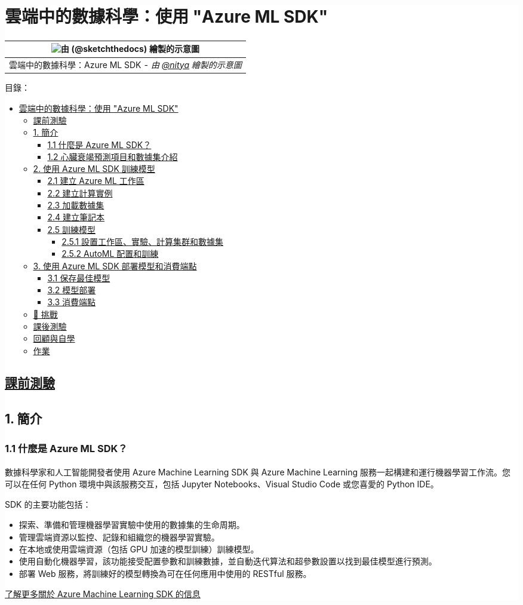 
# 雲端中的數據科學：使用 "Azure ML SDK"

|![由 [(@sketchthedocs)](https://sketchthedocs.dev) 繪製的示意圖](../../sketchnotes/19-DataScience-Cloud.png)|
|:---:|
| 雲端中的數據科學：Azure ML SDK - _由 [@nitya](https://twitter.com/nitya) 繪製的示意圖_ |

目錄：

- [雲端中的數據科學：使用 "Azure ML SDK"](../../../../5-Data-Science-In-Cloud/19-Azure)
  - [課前測驗](../../../../5-Data-Science-In-Cloud/19-Azure)
  - [1. 簡介](../../../../5-Data-Science-In-Cloud/19-Azure)
    - [1.1 什麼是 Azure ML SDK？](../../../../5-Data-Science-In-Cloud/19-Azure)
    - [1.2 心臟衰竭預測項目和數據集介紹](../../../../5-Data-Science-In-Cloud/19-Azure)
  - [2. 使用 Azure ML SDK 訓練模型](../../../../5-Data-Science-In-Cloud/19-Azure)
    - [2.1 建立 Azure ML 工作區](../../../../5-Data-Science-In-Cloud/19-Azure)
    - [2.2 建立計算實例](../../../../5-Data-Science-In-Cloud/19-Azure)
    - [2.3 加載數據集](../../../../5-Data-Science-In-Cloud/19-Azure)
    - [2.4 建立筆記本](../../../../5-Data-Science-In-Cloud/19-Azure)
    - [2.5 訓練模型](../../../../5-Data-Science-In-Cloud/19-Azure)
      - [2.5.1 設置工作區、實驗、計算集群和數據集](../../../../5-Data-Science-In-Cloud/19-Azure)
      - [2.5.2 AutoML 配置和訓練](../../../../5-Data-Science-In-Cloud/19-Azure)
  - [3. 使用 Azure ML SDK 部署模型和消費端點](../../../../5-Data-Science-In-Cloud/19-Azure)
    - [3.1 保存最佳模型](../../../../5-Data-Science-In-Cloud/19-Azure)
    - [3.2 模型部署](../../../../5-Data-Science-In-Cloud/19-Azure)
    - [3.3 消費端點](../../../../5-Data-Science-In-Cloud/19-Azure)
  - [🚀 挑戰](../../../../5-Data-Science-In-Cloud/19-Azure)
  - [課後測驗](../../../../5-Data-Science-In-Cloud/19-Azure)
  - [回顧與自學](../../../../5-Data-Science-In-Cloud/19-Azure)
  - [作業](../../../../5-Data-Science-In-Cloud/19-Azure)

## [課前測驗](https://ff-quizzes.netlify.app/en/ds/quiz/36)

## 1. 簡介

### 1.1 什麼是 Azure ML SDK？

數據科學家和人工智能開發者使用 Azure Machine Learning SDK 與 Azure Machine Learning 服務一起構建和運行機器學習工作流。您可以在任何 Python 環境中與該服務交互，包括 Jupyter Notebooks、Visual Studio Code 或您喜愛的 Python IDE。

SDK 的主要功能包括：

- 探索、準備和管理機器學習實驗中使用的數據集的生命周期。
- 管理雲端資源以監控、記錄和組織您的機器學習實驗。
- 在本地或使用雲端資源（包括 GPU 加速的模型訓練）訓練模型。
- 使用自動化機器學習，該功能接受配置參數和訓練數據，並自動迭代算法和超參數設置以找到最佳模型進行預測。
- 部署 Web 服務，將訓練好的模型轉換為可在任何應用中使用的 RESTful 服務。

[了解更多關於 Azure Machine Learning SDK 的信息](https://docs.microsoft.com/python/api/overview/azure/ml?WT.mc_id=academic-77958-bethanycheum&ocid=AID3041109)
